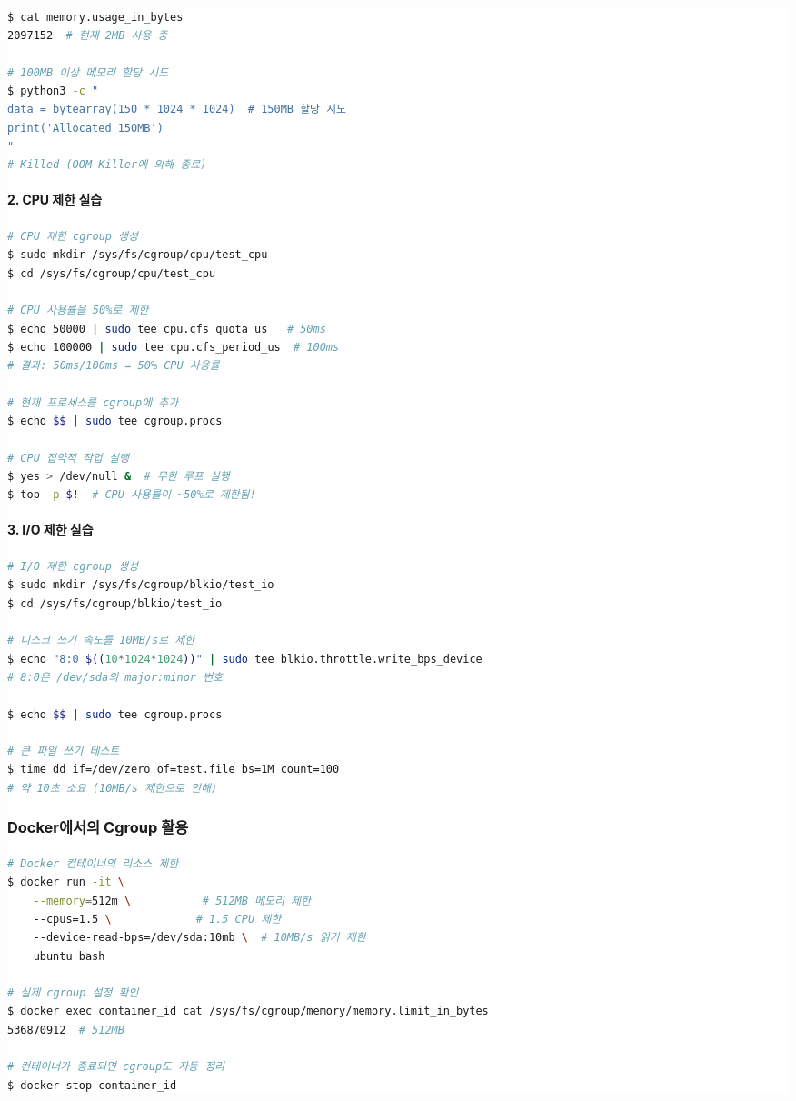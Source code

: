 ```bash
$ cat memory.usage_in_bytes
2097152  # 현재 2MB 사용 중

# 100MB 이상 메모리 할당 시도
$ python3 -c "
data = bytearray(150 * 1024 * 1024)  # 150MB 할당 시도
print('Allocated 150MB')
"
# Killed (OOM Killer에 의해 종료)
```

#### 2. CPU 제한 실습

```bash
# CPU 제한 cgroup 생성
$ sudo mkdir /sys/fs/cgroup/cpu/test_cpu
$ cd /sys/fs/cgroup/cpu/test_cpu

# CPU 사용률을 50%로 제한
$ echo 50000 | sudo tee cpu.cfs_quota_us   # 50ms
$ echo 100000 | sudo tee cpu.cfs_period_us  # 100ms
# 결과: 50ms/100ms = 50% CPU 사용률

# 현재 프로세스를 cgroup에 추가
$ echo $$ | sudo tee cgroup.procs

# CPU 집약적 작업 실행
$ yes > /dev/null &  # 무한 루프 실행
$ top -p $!  # CPU 사용률이 ~50%로 제한됨!
```

#### 3. I/O 제한 실습

```bash
# I/O 제한 cgroup 생성  
$ sudo mkdir /sys/fs/cgroup/blkio/test_io
$ cd /sys/fs/cgroup/blkio/test_io

# 디스크 쓰기 속도를 10MB/s로 제한
$ echo "8:0 $((10*1024*1024))" | sudo tee blkio.throttle.write_bps_device
# 8:0은 /dev/sda의 major:minor 번호

$ echo $$ | sudo tee cgroup.procs

# 큰 파일 쓰기 테스트
$ time dd if=/dev/zero of=test.file bs=1M count=100
# 약 10초 소요 (10MB/s 제한으로 인해)
```

### Docker에서의 Cgroup 활용

```bash
# Docker 컨테이너의 리소스 제한
$ docker run -it \
    --memory=512m \           # 512MB 메모리 제한
    --cpus=1.5 \             # 1.5 CPU 제한  
    --device-read-bps=/dev/sda:10mb \  # 10MB/s 읽기 제한
    ubuntu bash

# 실제 cgroup 설정 확인
$ docker exec container_id cat /sys/fs/cgroup/memory/memory.limit_in_bytes
536870912  # 512MB

# 컨테이너가 종료되면 cgroup도 자동 정리
$ docker stop container_id
```